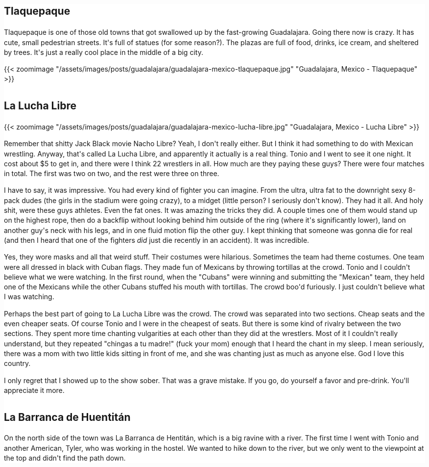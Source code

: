 ## Tlaquepaque

Tlaquepaque is one of those old towns that got swallowed up by the fast-growing Guadalajara. Going there now is crazy. It has cute, small pedestrian streets. It's full of statues (for some reason?). The plazas are full of food, drinks, ice cream, and sheltered by trees. It's just a really cool place in the middle of a big city.

{{< zoomimage "/assets/images/posts/guadalajara/guadalajara-mexico-tlaquepaque.jpg" "Guadalajara, Mexico - Tlaquepaque" >}}

## La Lucha Libre

{{< zoomimage "/assets/images/posts/guadalajara/guadalajara-mexico-lucha-libre.jpg" "Guadalajara, Mexico - Lucha Libre" >}}

Remember that shitty Jack Black movie Nacho Libre? Yeah, I don't really either. But I think it had something to do with Mexican wrestling. Anyway, that's called La Lucha Libre, and apparently it actually is a real thing. Tonio and I went to see it one night. It cost about $5 to get in, and there were I think 22 wrestlers in all. How much are they paying these guys? There were four matches in total. The first was two on two, and the rest were three on three.

I have to say, it was impressive. You had every kind of fighter you can imagine. From the ultra, ultra fat to the downright sexy 8-pack dudes (the girls in the stadium were going crazy), to a midget (little person? I seriously don't know). They had it all. And holy shit, were these guys athletes. Even the fat ones. It was amazing the tricks they did. A couple times one of them would stand up on the highest rope, then do a backflip without looking behind him outside of the ring (where it's significantly lower), land on another guy's neck with his legs, and in one fluid motion flip the other guy. I kept thinking that someone was gonna die for real (and then I heard that one of the fighters *did* just die recently in an accident). It was incredible.

Yes, they wore masks and all that weird stuff. Their costumes were hilarious. Sometimes the team had theme costumes. One team were all dressed in black with Cuban flags. They made fun of Mexicans by throwing tortillas at the crowd. Tonio and I couldn't believe what we were watching. In the first round, when the "Cubans" were winning and submitting the "Mexican" team, they held one of the Mexicans while the other Cubans stuffed his mouth with tortillas. The crowd boo'd furiously. I just couldn't believe what I was watching.

Perhaps the best part of going to La Lucha Libre was the crowd. The crowd was separated into two sections. Cheap seats and the even cheaper seats. Of course Tonio and I were in the cheapest of seats. But there is some kind of rivalry between the two sections. They spent more time chanting vulgarities at each other than they did at the wrestlers. Most of it I couldn't really understand, but they repeated "chingas a tu madre!" (fuck your mom) enough that I heard the chant in my sleep. I mean seriously, there was a mom with two little kids sitting in front of me, and she was chanting just as much as anyone else. God I love this country.

I only regret that I showed up to the show sober. That was a grave mistake. If you go, do yourself a favor and pre-drink. You'll appreciate it more.

## La Barranca de Huentitán

On the north side of the town was La Barranca de Hentitán, which is a big ravine with a river. The first time I went with Tonio and another American, Tyler, who was working in the hostel. We wanted to hike down to the river, but we only went to the viewpoint at the top and didn't find the path down.
